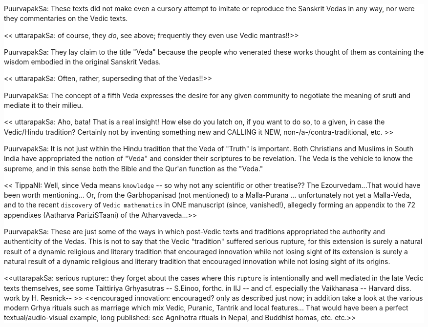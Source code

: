 PuurvapakSa:
These texts did not make even a cursory attempt to imitate or reproduce 
the Sanskrit Vedas in any way, nor were they commentaries on the Vedic 
texts.  

<< uttarapakSa: 
of course, they *do*, see above; frequently they even use Vedic mantras!!>>

PuurvapakSa:
They lay claim to the title "Veda" because the people who venerated these 
works thought of them as containing the wisdom embodied in the original 
Sanskrit Vedas. 

<< uttarapakSa: 
Often, rather, superseding that of the Vedas!!>>  

PuurvapakSa:
The concept of a fifth Veda expresses the desire for any given community 
to negotiate the meaning of sruti and mediate it to their milieu.

<< uttarapakSa: 
Aho, bata! That is a real insight! How else do you latch on, if you want 
to do so,  to a given, in case the Vedic/Hindu tradition? Certainly not 
by inventing something new and CALLING it NEW, 
non-/a-/contra-traditional, etc. >>

PuurvapakSa:
It is not just within the Hindu tradition that the Veda of "Truth" is 
important. Both Christians and Muslims in South India have appropriated 
the notion of "Veda" and consider their scriptures to be revelation.  The 
Veda is the vehicle to know the supreme, and in this sense both the Bible 
and the Qur'an function as the "Veda."

<< TippaNI: Well, since Veda means `knowledge` -- so why  not any 
scientific or other treatise?? The Ezourvedam...That would have been 
worth mentioning... Or,  from the Garbhopanisad (not mentioned) to a 
Malla-Purana ... unfortunately not yet a Malla-Veda,  and to the recent 
`discovery` of  `Vedic mathematics` in ONE manuscript (since, vanished!), 
allegedly forming an appendix to the 72 appendixes (Aatharva 
PariziSTaani) of the Atharvaveda...>> 

PuurvapakSa:
These are just some of the ways in which post-Vedic texts and traditions 
appropriated the authority and authenticity of the Vedas. This is not to 
say that the Vedic "tradition" suffered serious rupture, for this 
extension is surely a natural result of a dynamic religious and literary 
tradition that encouraged innovation while not losing sight of its 
extension is surely a natural result of a dynamic religious and literary 
tradition that encouraged innovation while not losing sight of its origins.

<<uttarapakSa: 
serious rupture::  they forget about the cases where this `rupture`  is 
intentionally and well mediated in the late Vedic texts themselves, see 
some Taittiriya Grhyasutras -- S.Einoo, forthc. in IIJ -- and cf. 
especially the Vaikhanasa  -- Harvard diss. work  by H. Resnick-- >> 
<<encouraged innovation:  encouraged?  only as described just now; in 
addition take a look at the various modern Grhya rituals such as marriage 
which mix Vedic, Puranic, Tantrik and local features... That would have 
been a perfect textual/audio-visual example, long published: see 
Agnihotra rituals in Nepal, and Buddhist homas, etc. etc.>> 
